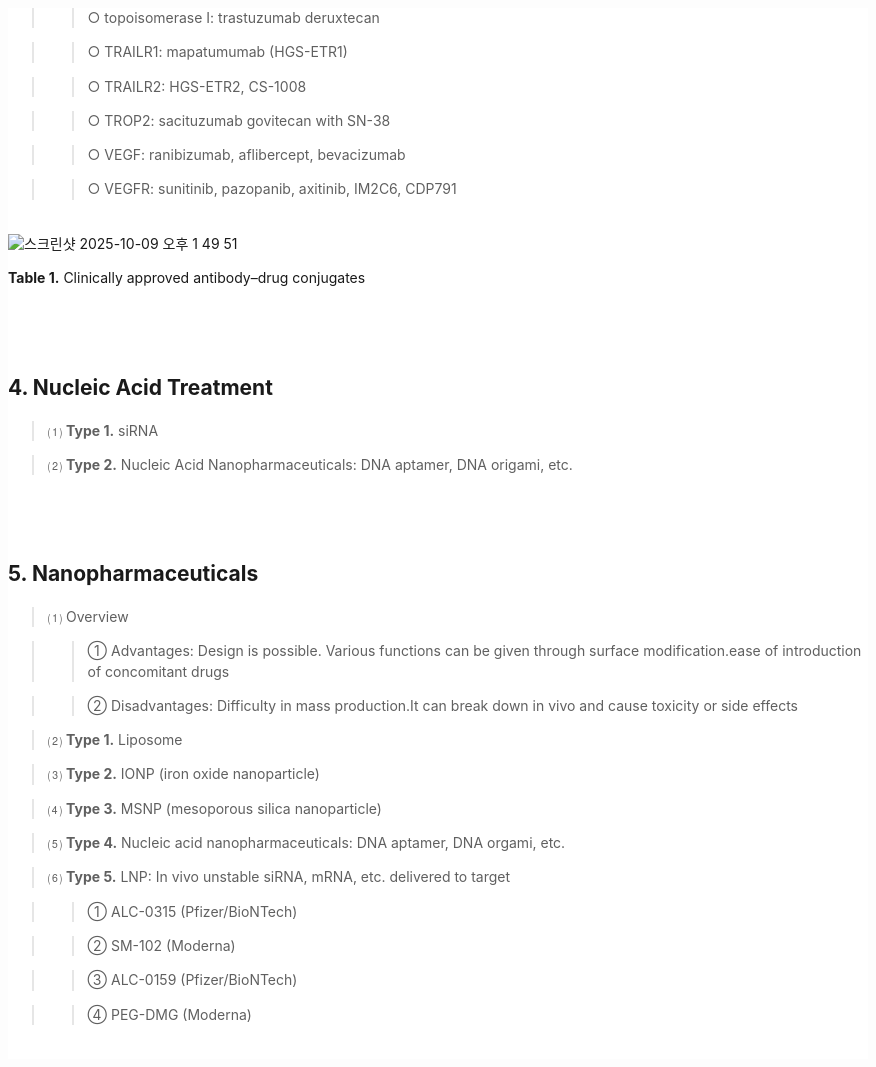 >> ○ topoisomerase I: trastuzumab deruxtecan 

>> ○ TRAILR1: mapatumumab (HGS-ETR1)

>> ○ TRAILR2: HGS-ETR2, CS-1008

>> ○ TROP2: sacituzumab govitecan with SN-38

>> ○ VEGF: ranibizumab, aflibercept, bevacizumab

>> ○ VEGFR: sunitinib, pazopanib, axitinib, IM2C6, CDP791

<br>

<img width="946" height="654" alt="스크린샷 2025-10-09 오후 1 49 51" src="https://github.com/user-attachments/assets/c7e27ac0-4fb5-472a-9322-a0821a0fed49" />

**Table 1.** Clinically approved antibody–drug conjugates

<br>

<br>

## 4. Nucleic Acid Treatment 

> ⑴ **Type 1.** siRNA

> ⑵ **Type 2.** Nucleic Acid Nanopharmaceuticals: DNA aptamer, DNA origami, etc.

<br>

<br>

## 5. Nanopharmaceuticals 

> ⑴ Overview

>> ① Advantages: Design is possible. Various functions can be given through surface modification.ease of introduction of concomitant drugs

>> ② Disadvantages: Difficulty in mass production.It can break down in vivo and cause toxicity or side effects

> ⑵ **Type 1.** Liposome

> ⑶ **Type 2.** IONP (iron oxide nanoparticle)

> ⑷ **Type 3.** MSNP (mesoporous silica nanoparticle)

> ⑸ **Type 4.** Nucleic acid nanopharmaceuticals: DNA aptamer, DNA orgami, etc.

> ⑹ **Type 5.** LNP: In vivo unstable siRNA, mRNA, etc. delivered to target

>> ① ALC-0315 (Pfizer/BioNTech)

>> ② SM-102 (Moderna)

>> ③ ALC-0159 (Pfizer/BioNTech)

>> ④ PEG-DMG (Moderna)

<br>
